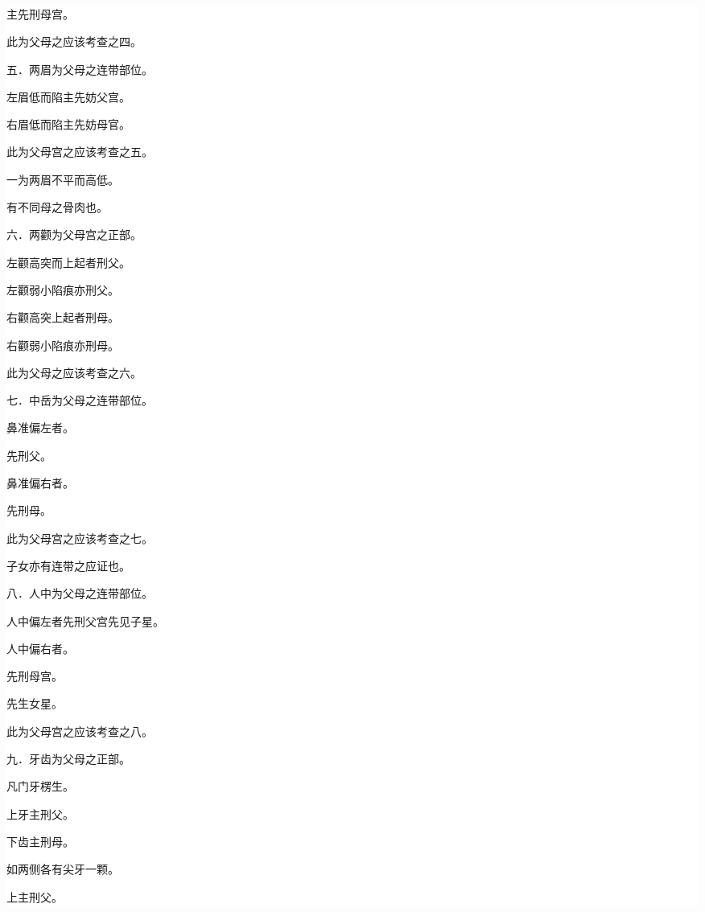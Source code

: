 主先刑母宫。

此为父母之应该考查之四。

五．两眉为父母之连带部位。

左眉低而陷主先妨父宫。

右眉低而陷主先妨母官。

此为父母宫之应该考查之五。

一为两眉不平而高低。

有不同母之骨肉也。

六．两颧为父母宫之正部。

左颧高突而上起者刑父。

左颧弱小陷痕亦刑父。

右颧高突上起者刑母。

右颧弱小陷痕亦刑母。

此为父母之应该考查之六。

七．中岳为父母之连带部位。

鼻准偏左者。

先刑父。

鼻准偏右者。

先刑母。

此为父母宫之应该考查之七。

子女亦有连带之应证也。

八．人中为父母之连带部位。

人中偏左者先刑父宫先见子星。

人中偏右者。

先刑母宫。

先生女星。

此为父母宫之应该考查之八。

九．牙齿为父母之正部。

凡门牙楞生。

上牙主刑父。

下齿主刑母。

如两侧各有尖牙一颗。

上主刑父。
